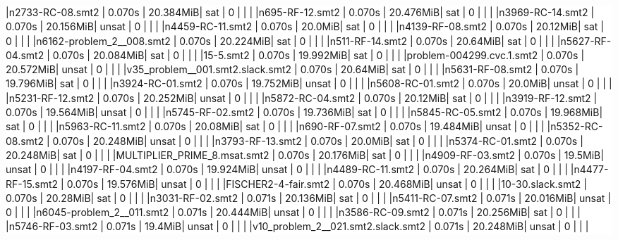 |n2733-RC-08.smt2                                             |    0.070s | 20.384MiB| sat | 0 |  |  |
|n695-RF-12.smt2                                              |    0.070s | 20.476MiB| sat | 0 |  |  |
|n3969-RC-14.smt2                                             |    0.070s | 20.156MiB| unsat | 0 |  |  |
|n4459-RC-11.smt2                                             |    0.070s | 20.0MiB| sat | 0 |  |  |
|n4139-RF-08.smt2                                             |    0.070s | 20.12MiB| sat | 0 |  |  |
|n6162-problem_2__008.smt2                                    |    0.070s | 20.224MiB| sat | 0 |  |  |
|n511-RF-14.smt2                                              |    0.070s | 20.64MiB| sat | 0 |  |  |
|n5627-RF-04.smt2                                             |    0.070s | 20.084MiB| sat | 0 |  |  |
|15-5.smt2                                                    |    0.070s | 19.992MiB| sat | 0 |  |  |
|problem-004299.cvc.1.smt2                                    |    0.070s | 20.572MiB| unsat | 0 |  |  |
|v35_problem__001.smt2.slack.smt2                             |    0.070s | 20.64MiB| sat | 0 |  |  |
|n5631-RF-08.smt2                                             |    0.070s | 19.796MiB| sat | 0 |  |  |
|n3924-RC-01.smt2                                             |    0.070s | 19.752MiB| unsat | 0 |  |  |
|n5608-RC-01.smt2                                             |    0.070s | 20.0MiB| unsat | 0 |  |  |
|n5231-RF-12.smt2                                             |    0.070s | 20.252MiB| unsat | 0 |  |  |
|n5872-RC-04.smt2                                             |    0.070s | 20.12MiB| sat | 0 |  |  |
|n3919-RF-12.smt2                                             |    0.070s | 19.564MiB| unsat | 0 |  |  |
|n5745-RF-02.smt2                                             |    0.070s | 19.736MiB| sat | 0 |  |  |
|n5845-RC-05.smt2                                             |    0.070s | 19.968MiB| sat | 0 |  |  |
|n5963-RC-11.smt2                                             |    0.070s | 20.08MiB| sat | 0 |  |  |
|n690-RF-07.smt2                                              |    0.070s | 19.484MiB| unsat | 0 |  |  |
|n5352-RC-08.smt2                                             |    0.070s | 20.248MiB| unsat | 0 |  |  |
|n3793-RF-13.smt2                                             |    0.070s | 20.0MiB| sat | 0 |  |  |
|n5374-RC-01.smt2                                             |    0.070s | 20.248MiB| sat | 0 |  |  |
|MULTIPLIER_PRIME_8.msat.smt2                                 |    0.070s | 20.176MiB| sat | 0 |  |  |
|n4909-RF-03.smt2                                             |    0.070s | 19.5MiB| unsat | 0 |  |  |
|n4197-RF-04.smt2                                             |    0.070s | 19.924MiB| unsat | 0 |  |  |
|n4489-RC-11.smt2                                             |    0.070s | 20.264MiB| sat | 0 |  |  |
|n4477-RF-15.smt2                                             |    0.070s | 19.576MiB| unsat | 0 |  |  |
|FISCHER2-4-fair.smt2                                         |    0.070s | 20.468MiB| unsat | 0 |  |  |
|10-30.slack.smt2                                             |    0.070s | 20.28MiB| sat | 0 |  |  |
|n3031-RF-02.smt2                                             |    0.071s | 20.136MiB| sat | 0 |  |  |
|n5411-RC-07.smt2                                             |    0.071s | 20.016MiB| unsat | 0 |  |  |
|n6045-problem_2__011.smt2                                    |    0.071s | 20.444MiB| unsat | 0 |  |  |
|n3586-RC-09.smt2                                             |    0.071s | 20.256MiB| sat | 0 |  |  |
|n5746-RF-03.smt2                                             |    0.071s | 19.4MiB| unsat | 0 |  |  |
|v10_problem_2__021.smt2.slack.smt2                           |    0.071s | 20.248MiB| unsat | 0 |  |  |